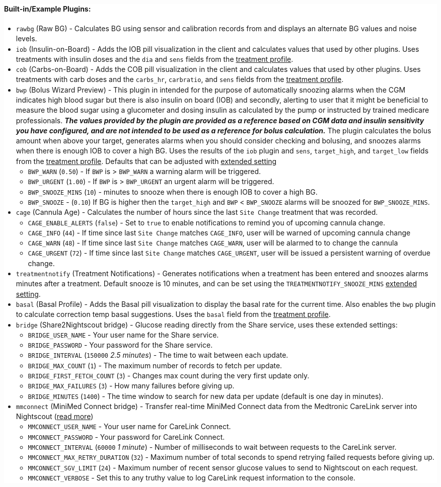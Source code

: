#### Built-in/Example Plugins:

  * `rawbg` (Raw BG) - Calculates BG using sensor and calibration records from and displays an alternate BG values and noise levels.
  * `iob` (Insulin-on-Board) - Adds the IOB pill visualization in the client and calculates values that used by other plugins.  Uses treatments with insulin doses and the `dia` and `sens` fields from the [treatment profile](#treatment-profile).
  * `cob` (Carbs-on-Board) - Adds the COB pill visualization in the client and calculates values that used by other plugins.  Uses treatments with carb doses and the `carbs_hr`, `carbratio`, and `sens` fields from the [treatment profile](#treatment-profile).
  * `bwp` (Bolus Wizard Preview) - This plugin in intended for the purpose of automatically snoozing alarms when the CGM indicates high blood sugar but there is also insulin on board (IOB) and secondly, alerting to user that it might be beneficial to measure the blood sugar using a glucometer and dosing insulin as calculated by the pump or instructed by trained medicare professionals. ***The values provided by the plugin are provided as a reference based on CGM data and insulin sensitivity you have configured, and are not intended to be used as a reference for bolus calculation.*** The plugin calculates the bolus amount when above your target, generates alarms when you should consider checking and bolusing, and snoozes alarms when there is enough IOB to cover a high BG. Uses the results of the `iob` plugin and `sens`, `target_high`, and `target_low` fields from the [treatment profile](#treatment-profile). Defaults that can be adjusted with [extended setting](#extended-settings)
    * `BWP_WARN` (`0.50`) - If `BWP` is > `BWP_WARN` a warning alarm will be triggered.
    * `BWP_URGENT` (`1.00`) - If `BWP` is > `BWP_URGENT` an urgent alarm will be triggered.
    * `BWP_SNOOZE_MINS` (`10`) - minutes to snooze when there is enough IOB to cover a high BG.
    * `BWP_SNOOZE` - (`0.10`) If BG is higher then the `target_high` and `BWP` < `BWP_SNOOZE` alarms will be snoozed for `BWP_SNOOZE_MINS`.
  * `cage` (Cannula Age) - Calculates the number of hours since the last `Site Change` treatment that was recorded.
    * `CAGE_ENABLE_ALERTS` (`false`) - Set to `true` to enable notifications to remind you of upcoming cannula change.
    * `CAGE_INFO` (`44`) - If time since last `Site Change` matches `CAGE_INFO`, user will be warned of upcoming cannula change
    * `CAGE_WARN` (`48`) - If time since last `Site Change` matches `CAGE_WARN`, user will be alarmed to to change the cannula
    * `CAGE_URGENT` (`72`) - If time since last `Site Change` matches `CAGE_URGENT`, user will be issued a persistent warning of overdue change.
  * `treatmentnotify` (Treatment Notifications) - Generates notifications when a treatment has been entered and snoozes alarms minutes after a treatment.  Default snooze is 10 minutes, and can be set using the `TREATMENTNOTIFY_SNOOZE_MINS` [extended setting](#extended-settings).
  * `basal` (Basal Profile) - Adds the Basal pill visualization to display the basal rate for the current time.  Also enables the `bwp` plugin to calculate correction temp basal suggestions.  Uses the `basal` field from the [treatment profile](#treatment-profile).
  * `bridge` (Share2Nightscout bridge) - Glucose reading directly from the Share service, uses these extended settings:
    * `BRIDGE_USER_NAME` - Your user name for the Share service.
    * `BRIDGE_PASSWORD` - Your password for the Share service.
    * `BRIDGE_INTERVAL` (`150000` *2.5 minutes*) - The time to wait between each update.
    * `BRIDGE_MAX_COUNT` (`1`) - The maximum number of records to fetch per update.
    * `BRIDGE_FIRST_FETCH_COUNT` (`3`) - Changes max count during the very first update only.
    * `BRIDGE_MAX_FAILURES` (`3`) - How many failures before giving up.
    * `BRIDGE_MINUTES` (`1400`) - The time window to search for new data per update (default is one day in minutes).
  * `mmconnect` (MiniMed Connect bridge) - Transfer real-time MiniMed Connect data from the Medtronic CareLink server into Nightscout ([read more](https://github.com/mddub/minimed-connect-to-nightscout))
    * `MMCONNECT_USER_NAME` - Your user name for CareLink Connect.
    * `MMCONNECT_PASSWORD` - Your password for CareLink Connect.
    * `MMCONNECT_INTERVAL` (`60000` *1 minute*) - Number of milliseconds to wait between requests to the CareLink server.
    * `MMCONNECT_MAX_RETRY_DURATION` (`32`) - Maximum number of total seconds to spend retrying failed requests before giving up.
    * `MMCONNECT_SGV_LIMIT` (`24`) - Maximum number of recent sensor glucose values to send to Nightscout on each request.
    * `MMCONNECT_VERBOSE` - Set this to any truthy value to log CareLink request information to the console.